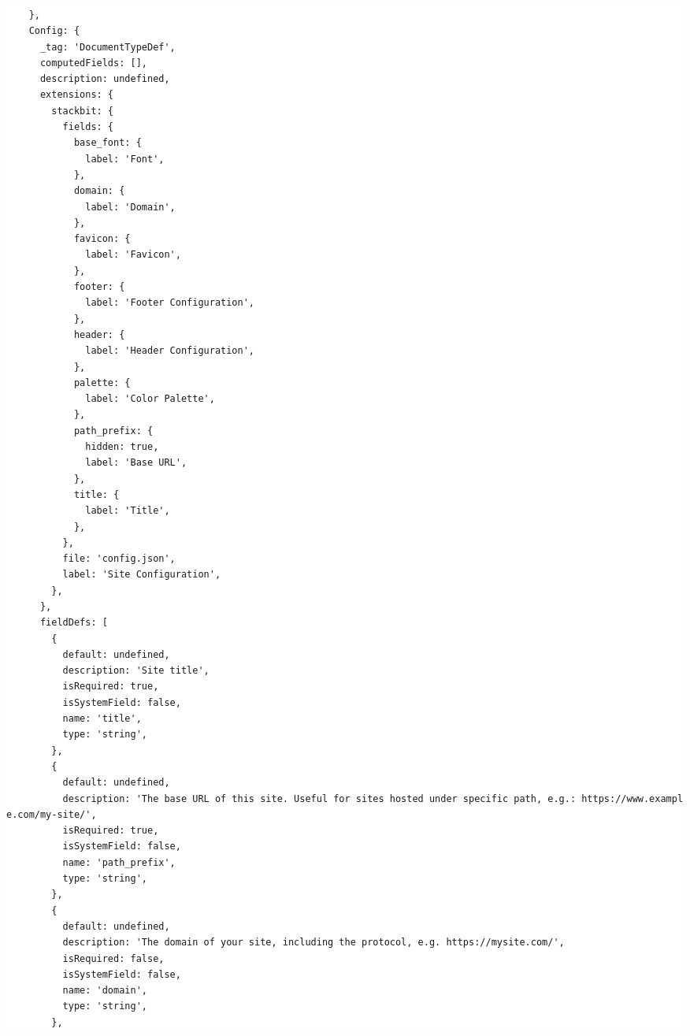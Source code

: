         },
        Config: {
          _tag: 'DocumentTypeDef',
          computedFields: [],
          description: undefined,
          extensions: {
            stackbit: {
              fields: {
                base_font: {
                  label: 'Font',
                },
                domain: {
                  label: 'Domain',
                },
                favicon: {
                  label: 'Favicon',
                },
                footer: {
                  label: 'Footer Configuration',
                },
                header: {
                  label: 'Header Configuration',
                },
                palette: {
                  label: 'Color Palette',
                },
                path_prefix: {
                  hidden: true,
                  label: 'Base URL',
                },
                title: {
                  label: 'Title',
                },
              },
              file: 'config.json',
              label: 'Site Configuration',
            },
          },
          fieldDefs: [
            {
              default: undefined,
              description: 'Site title',
              isRequired: true,
              isSystemField: false,
              name: 'title',
              type: 'string',
            },
            {
              default: undefined,
              description: 'The base URL of this site. Useful for sites hosted under specific path, e.g.: https://www.example.com/my-site/',
              isRequired: true,
              isSystemField: false,
              name: 'path_prefix',
              type: 'string',
            },
            {
              default: undefined,
              description: 'The domain of your site, including the protocol, e.g. https://mysite.com/',
              isRequired: false,
              isSystemField: false,
              name: 'domain',
              type: 'string',
            },